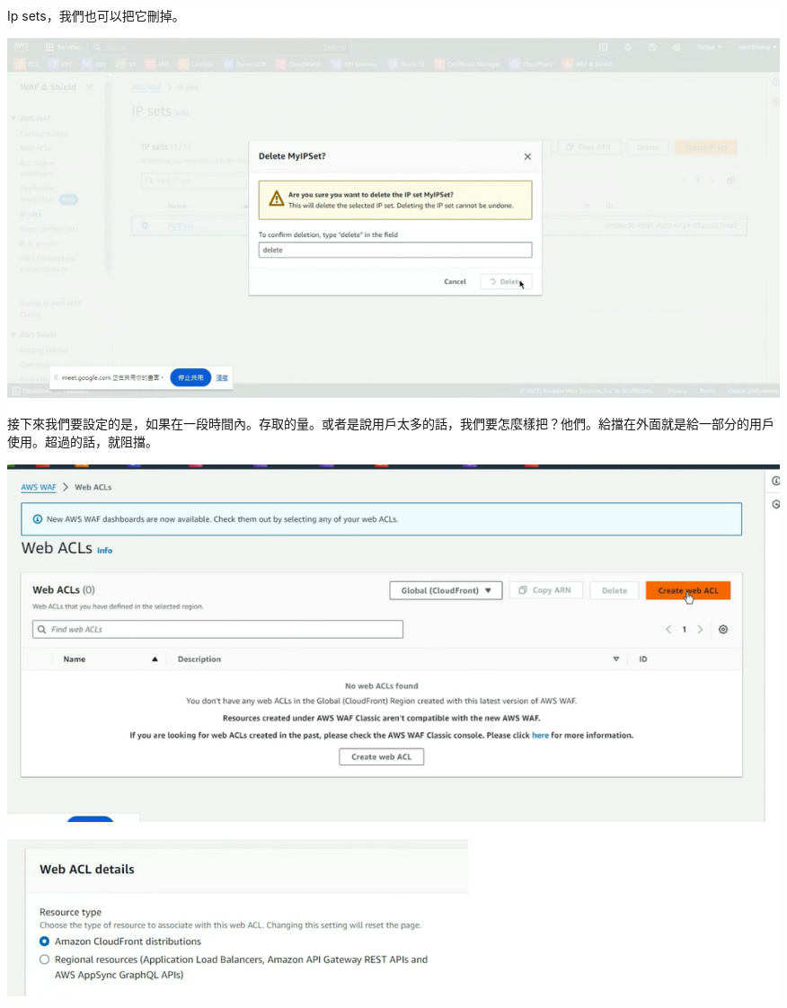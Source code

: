 Ip sets，我們也可以把它刪掉。 

![Alt text](image-79.png)

接下來我們要設定的是，如果在一段時間內。存取的量。或者是說用戶太多的話，我們要怎麼樣把？他們。給擋在外面就是給一部分的用戶使用。超過的話，就阻擋。

![Alt text](image-80.png)

![Alt text](image-81.png)
